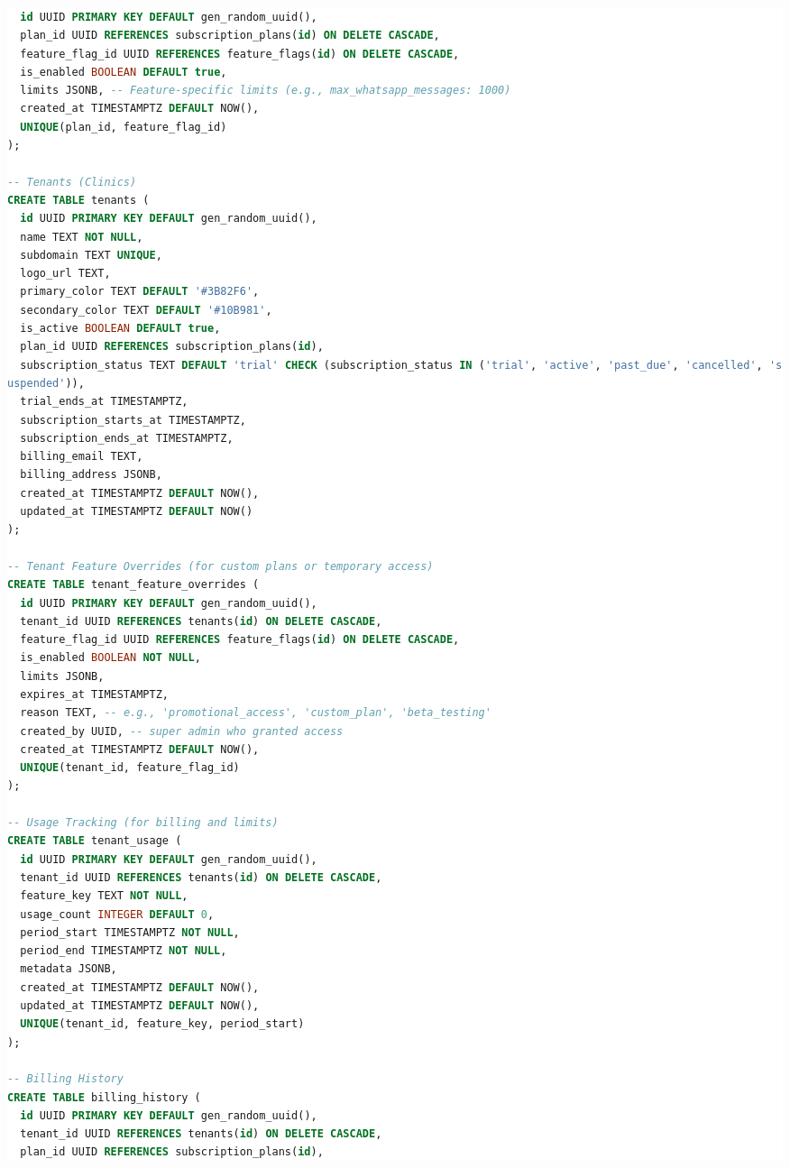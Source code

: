 ```sql
  id UUID PRIMARY KEY DEFAULT gen_random_uuid(),
  plan_id UUID REFERENCES subscription_plans(id) ON DELETE CASCADE,
  feature_flag_id UUID REFERENCES feature_flags(id) ON DELETE CASCADE,
  is_enabled BOOLEAN DEFAULT true,
  limits JSONB, -- Feature-specific limits (e.g., max_whatsapp_messages: 1000)
  created_at TIMESTAMPTZ DEFAULT NOW(),
  UNIQUE(plan_id, feature_flag_id)
);

-- Tenants (Clinics)
CREATE TABLE tenants (
  id UUID PRIMARY KEY DEFAULT gen_random_uuid(),
  name TEXT NOT NULL,
  subdomain TEXT UNIQUE,
  logo_url TEXT,
  primary_color TEXT DEFAULT '#3B82F6',
  secondary_color TEXT DEFAULT '#10B981',
  is_active BOOLEAN DEFAULT true,
  plan_id UUID REFERENCES subscription_plans(id),
  subscription_status TEXT DEFAULT 'trial' CHECK (subscription_status IN ('trial', 'active', 'past_due', 'cancelled', 'suspended')),
  trial_ends_at TIMESTAMPTZ,
  subscription_starts_at TIMESTAMPTZ,
  subscription_ends_at TIMESTAMPTZ,
  billing_email TEXT,
  billing_address JSONB,
  created_at TIMESTAMPTZ DEFAULT NOW(),
  updated_at TIMESTAMPTZ DEFAULT NOW()
);

-- Tenant Feature Overrides (for custom plans or temporary access)
CREATE TABLE tenant_feature_overrides (
  id UUID PRIMARY KEY DEFAULT gen_random_uuid(),
  tenant_id UUID REFERENCES tenants(id) ON DELETE CASCADE,
  feature_flag_id UUID REFERENCES feature_flags(id) ON DELETE CASCADE,
  is_enabled BOOLEAN NOT NULL,
  limits JSONB,
  expires_at TIMESTAMPTZ,
  reason TEXT, -- e.g., 'promotional_access', 'custom_plan', 'beta_testing'
  created_by UUID, -- super admin who granted access
  created_at TIMESTAMPTZ DEFAULT NOW(),
  UNIQUE(tenant_id, feature_flag_id)
);

-- Usage Tracking (for billing and limits)
CREATE TABLE tenant_usage (
  id UUID PRIMARY KEY DEFAULT gen_random_uuid(),
  tenant_id UUID REFERENCES tenants(id) ON DELETE CASCADE,
  feature_key TEXT NOT NULL,
  usage_count INTEGER DEFAULT 0,
  period_start TIMESTAMPTZ NOT NULL,
  period_end TIMESTAMPTZ NOT NULL,
  metadata JSONB,
  created_at TIMESTAMPTZ DEFAULT NOW(),
  updated_at TIMESTAMPTZ DEFAULT NOW(),
  UNIQUE(tenant_id, feature_key, period_start)
);

-- Billing History
CREATE TABLE billing_history (
  id UUID PRIMARY KEY DEFAULT gen_random_uuid(),
  tenant_id UUID REFERENCES tenants(id) ON DELETE CASCADE,
  plan_id UUID REFERENCES subscription_plans(id),
```